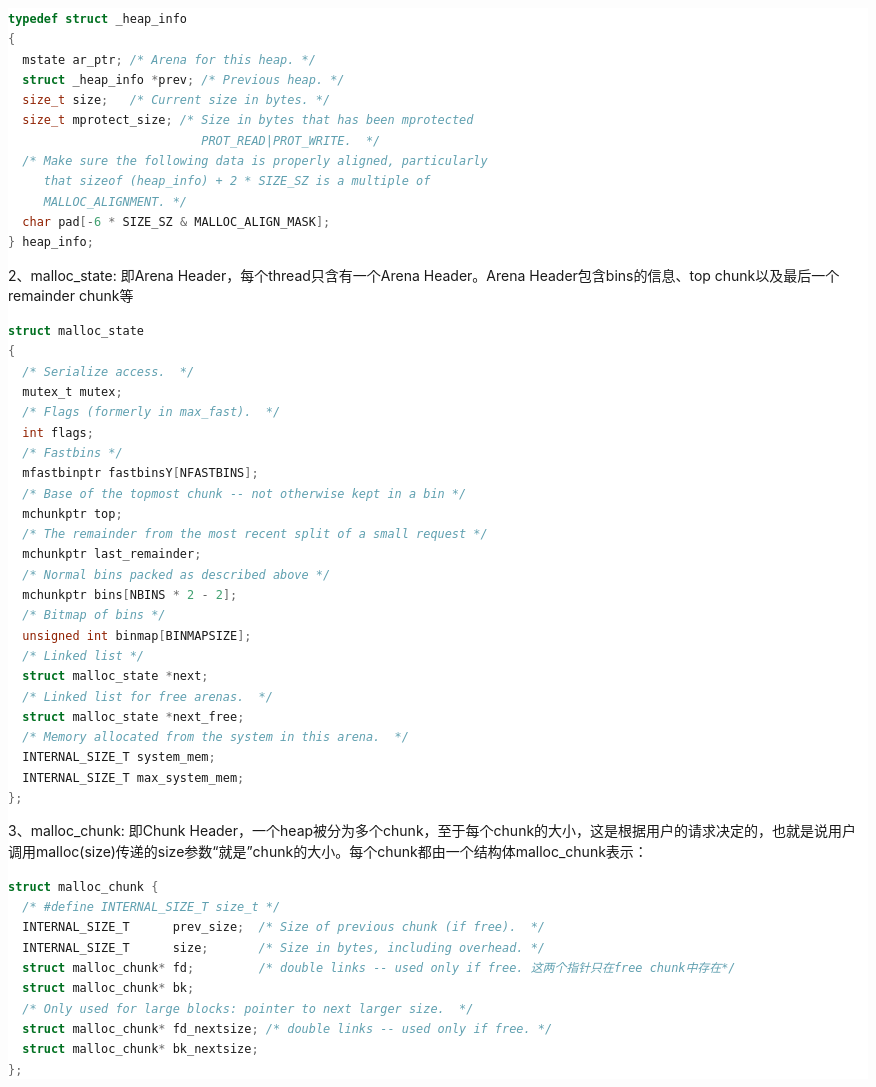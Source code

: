 ```c
typedef struct _heap_info
{
  mstate ar_ptr; /* Arena for this heap. */
  struct _heap_info *prev; /* Previous heap. */
  size_t size;   /* Current size in bytes. */
  size_t mprotect_size; /* Size in bytes that has been mprotected
                           PROT_READ|PROT_WRITE.  */
  /* Make sure the following data is properly aligned, particularly
     that sizeof (heap_info) + 2 * SIZE_SZ is a multiple of
     MALLOC_ALIGNMENT. */
  char pad[-6 * SIZE_SZ & MALLOC_ALIGN_MASK];
} heap_info;
```

2、malloc_state: 即Arena Header，每个thread只含有一个Arena Header。Arena Header包含bins的信息、top chunk以及最后一个remainder chunk等

```c
struct malloc_state
{
  /* Serialize access.  */
  mutex_t mutex;
  /* Flags (formerly in max_fast).  */
  int flags;
  /* Fastbins */
  mfastbinptr fastbinsY[NFASTBINS];
  /* Base of the topmost chunk -- not otherwise kept in a bin */
  mchunkptr top;
  /* The remainder from the most recent split of a small request */
  mchunkptr last_remainder;
  /* Normal bins packed as described above */
  mchunkptr bins[NBINS * 2 - 2];
  /* Bitmap of bins */
  unsigned int binmap[BINMAPSIZE];
  /* Linked list */
  struct malloc_state *next;
  /* Linked list for free arenas.  */
  struct malloc_state *next_free;
  /* Memory allocated from the system in this arena.  */
  INTERNAL_SIZE_T system_mem;
  INTERNAL_SIZE_T max_system_mem;
};
```

3、malloc_chunk: 即Chunk Header，一个heap被分为多个chunk，至于每个chunk的大小，这是根据用户的请求决定的，也就是说用户调用malloc(size)传递的size参数“就是”chunk的大小。每个chunk都由一个结构体malloc_chunk表示：

```c
struct malloc_chunk {
  /* #define INTERNAL_SIZE_T size_t */
  INTERNAL_SIZE_T      prev_size;  /* Size of previous chunk (if free).  */
  INTERNAL_SIZE_T      size;       /* Size in bytes, including overhead. */
  struct malloc_chunk* fd;         /* double links -- used only if free. 这两个指针只在free chunk中存在*/
  struct malloc_chunk* bk;
  /* Only used for large blocks: pointer to next larger size.  */
  struct malloc_chunk* fd_nextsize; /* double links -- used only if free. */
  struct malloc_chunk* bk_nextsize;
};
```
